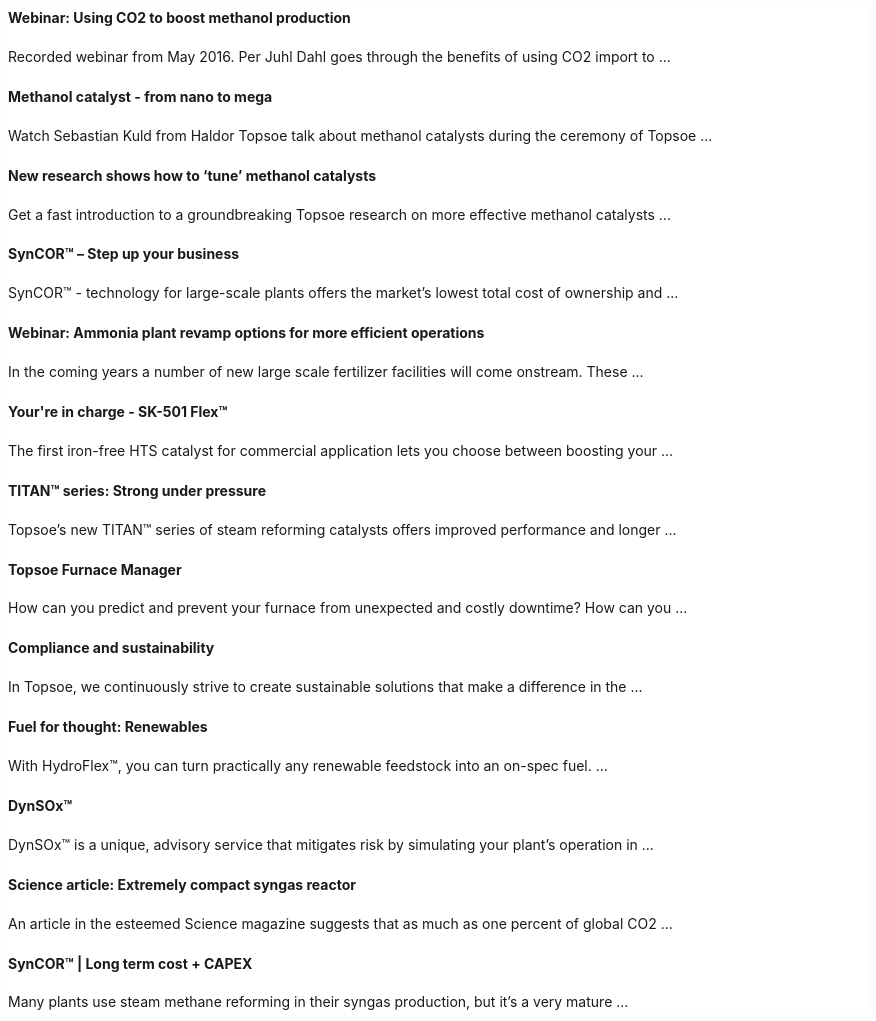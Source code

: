#### Webinar: Using CO2 to boost methanol production

Recorded webinar from May 2016. Per Juhl Dahl goes through the benefits of using CO2 import to ...

#### Methanol catalyst - from nano to mega

Watch Sebastian Kuld from Haldor Topsoe talk about methanol catalysts during the ceremony of Topsoe ...

#### New research shows how to ‘tune’ methanol catalysts

Get a fast introduction to a groundbreaking Topsoe research on more effective methanol catalysts ...

#### SynCOR™ – Step up your business

SynCOR™ - technology for large-scale plants offers the market’s lowest total cost of ownership and ...

#### Webinar: Ammonia plant revamp options for more efficient operations

In the coming years a number of new large scale fertilizer facilities will come onstream. These ...

#### Your're in charge - SK-501 Flex™

The first iron-free HTS catalyst for commercial application lets you choose between boosting your ...

#### TITAN™ series: Strong under pressure

Topsoe’s new TITAN™ series of steam reforming catalysts offers improved performance and longer ...

#### Topsoe Furnace Manager

How can you predict and prevent your furnace from unexpected and costly downtime? How can you ...

#### Compliance and sustainability

In Topsoe, we continuously strive to create sustainable solutions that make a difference in the ...

#### Fuel for thought: Renewables

With HydroFlex™, you can turn practically any renewable feedstock into an on-spec fuel. ...

#### DynSOx™

DynSOx™ is a unique, advisory service that mitigates risk by simulating your plant’s operation in ...

#### Science article: Extremely compact syngas reactor

An article in the esteemed Science magazine suggests that as much as one percent of global CO2 ...

#### SynCOR™ | Long term cost + CAPEX

Many plants use steam methane reforming in their syngas production, but it’s a very mature ...
